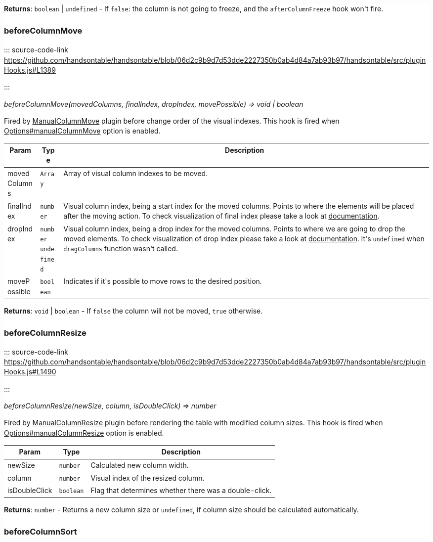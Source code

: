 
**Returns**: `boolean` | `undefined` - If `false`: the column is not going to freeze, and the `afterColumnFreeze` hook won't fire.  

### beforeColumnMove
  
::: source-code-link https://github.com/handsontable/handsontable/blob/06d2c9b9d7d53dde2227350b0ab4d84a7ab93b97/handsontable/src/pluginHooks.js#L1389

:::

_beforeColumnMove(movedColumns, finalIndex, dropIndex, movePossible) ⇒ void | boolean_

Fired by [ManualColumnMove](@/api/manualColumnMove.md) plugin before change order of the visual indexes. This hook is fired when
[Options#manualColumnMove](@/api/options.md#manualcolumnmove) option is enabled.


| Param | Type | Description |
| --- | --- | --- |
| movedColumns | `Array` | Array of visual column indexes to be moved. |
| finalIndex | `number` | Visual column index, being a start index for the moved columns.                            Points to where the elements will be placed after the moving action.                            To check visualization of final index please take a look at                            [documentation](@/guides/columns/column-moving.md). |
| dropIndex | `number` <br/> `undefined` | Visual column index, being a drop index for the moved columns.                                     Points to where we are going to drop the moved elements. To check                                     visualization of drop index please take a look at                                     [documentation](@/guides/columns/column-moving.md).                                     It's `undefined` when `dragColumns` function wasn't called. |
| movePossible | `boolean` | Indicates if it's possible to move rows to the desired position. |


**Returns**: `void` | `boolean` - If `false` the column will not be moved, `true` otherwise.  

### beforeColumnResize
  
::: source-code-link https://github.com/handsontable/handsontable/blob/06d2c9b9d7d53dde2227350b0ab4d84a7ab93b97/handsontable/src/pluginHooks.js#L1490

:::

_beforeColumnResize(newSize, column, isDoubleClick) ⇒ number_

Fired by [ManualColumnResize](@/api/manualColumnResize.md) plugin before rendering the table with modified column sizes. This hook is
fired when [Options#manualColumnResize](@/api/options.md#manualcolumnresize) option is enabled.


| Param | Type | Description |
| --- | --- | --- |
| newSize | `number` | Calculated new column width. |
| column | `number` | Visual index of the resized column. |
| isDoubleClick | `boolean` | Flag that determines whether there was a double-click. |


**Returns**: `number` - Returns a new column size or `undefined`, if column size should be calculated automatically.  

### beforeColumnSort
  